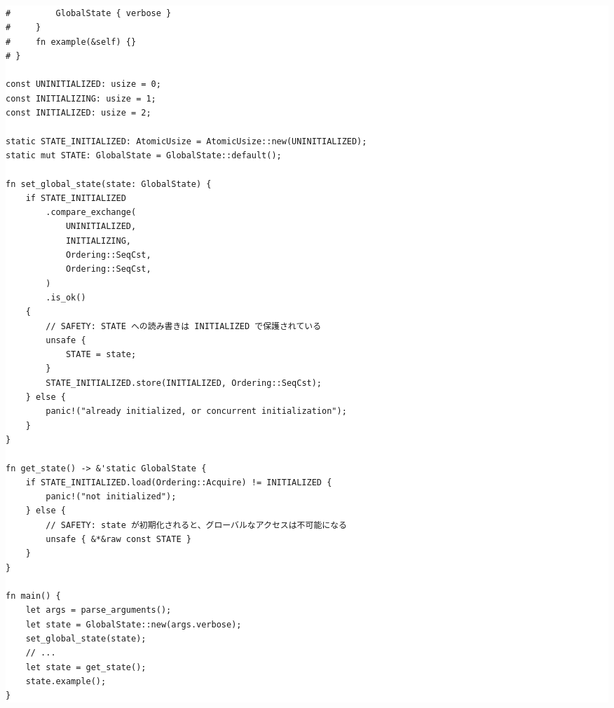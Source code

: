 ```rust,edition2024
#         GlobalState { verbose }
#     }
#     fn example(&self) {}
# }

const UNINITIALIZED: usize = 0;
const INITIALIZING: usize = 1;
const INITIALIZED: usize = 2;

static STATE_INITIALIZED: AtomicUsize = AtomicUsize::new(UNINITIALIZED);
static mut STATE: GlobalState = GlobalState::default();

fn set_global_state(state: GlobalState) {
    if STATE_INITIALIZED
        .compare_exchange(
            UNINITIALIZED,
            INITIALIZING,
            Ordering::SeqCst,
            Ordering::SeqCst,
        )
        .is_ok()
    {
        // SAFETY: STATE への読み書きは INITIALIZED で保護されている
        unsafe {
            STATE = state;
        }
        STATE_INITIALIZED.store(INITIALIZED, Ordering::SeqCst);
    } else {
        panic!("already initialized, or concurrent initialization");
    }
}

fn get_state() -> &'static GlobalState {
    if STATE_INITIALIZED.load(Ordering::Acquire) != INITIALIZED {
        panic!("not initialized");
    } else {
        // SAFETY: state が初期化されると、グローバルなアクセスは不可能になる
        unsafe { &*&raw const STATE }
    }
}

fn main() {
    let args = parse_arguments();
    let state = GlobalState::new(args.verbose);
    set_global_state(state);
    // ...
    let state = get_state();
    state.example();
}
```
